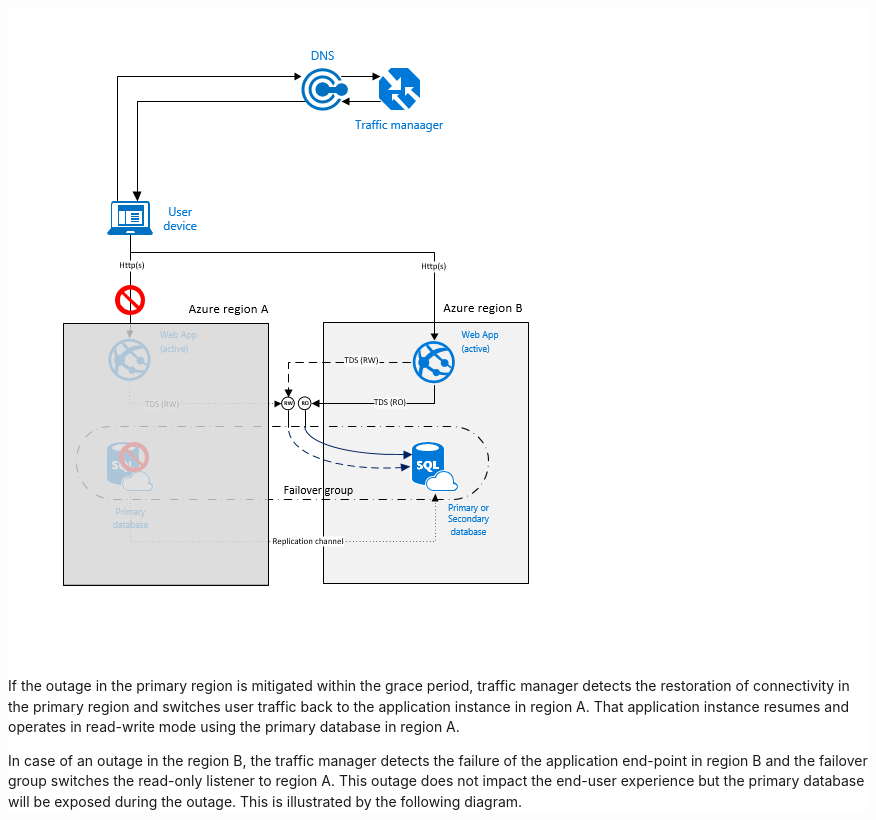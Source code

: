 ![Outage: Application in read-only mode. Cloud disaster recovery.](./media/sql-database-designing-cloud-solutions-for-disaster-recovery/pattern3-2.png)

If the outage in the primary region is mitigated within the grace period, traffic manager detects the restoration of connectivity in the primary region and switches user traffic back to the application instance in region A. That application instance resumes and operates in read-write mode using the primary database in region A.

In case of an outage in the region B, the traffic manager detects the failure of the application end-point in region B and the failover group switches the read-only listener to region A. This outage does not impact the end-user experience but the primary database will be exposed during the outage. This is illustrated by the following diagram.

